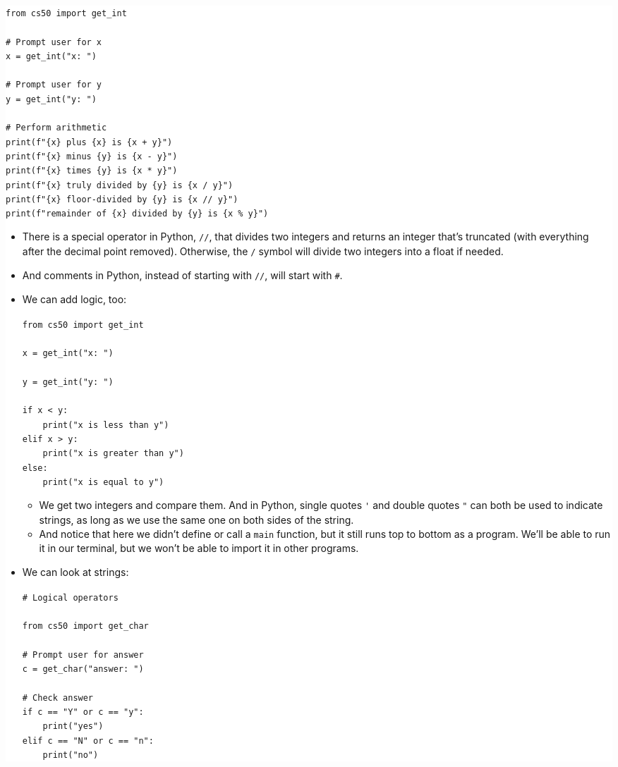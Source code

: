   ```
  from cs50 import get_int
  
  # Prompt user for x
  x = get_int("x: ")
  
  # Prompt user for y
  y = get_int("y: ")
  
  # Perform arithmetic
  print(f"{x} plus {x} is {x + y}")
  print(f"{x} minus {y} is {x - y}")
  print(f"{x} times {y} is {x * y}")
  print(f"{x} truly divided by {y} is {x / y}")
  print(f"{x} floor-divided by {y} is {x // y}")
  print(f"remainder of {x} divided by {y} is {x % y}")
  ```

  - There is a special operator in Python, `//`, that divides two integers and returns an integer that’s truncated (with everything after the decimal point removed). Otherwise, the `/` symbol will divide two integers into a float if needed.
  - And comments in Python, instead of starting with `//`, will start with `#`.

- We can add logic, too:

  ```
  from cs50 import get_int
  
  x = get_int("x: ")
  
  y = get_int("y: ")
  
  if x < y:
      print("x is less than y")
  elif x > y:
      print("x is greater than y")
  else:
      print("x is equal to y")
  ```

  - We get two integers and compare them. And in Python, single quotes `'` and double quotes `"` can both be used to indicate strings, as long as we use the same one on both sides of the string.
  - And notice that here we didn’t define or call a `main` function, but it still runs top to bottom as a program. We’ll be able to run it in our terminal, but we won’t be able to import it in other programs.

- We can look at strings:

  ```
  # Logical operators
  
  from cs50 import get_char
  
  # Prompt user for answer
  c = get_char("answer: ")
  
  # Check answer
  if c == "Y" or c == "y":
      print("yes")
  elif c == "N" or c == "n":
      print("no")
  ```
